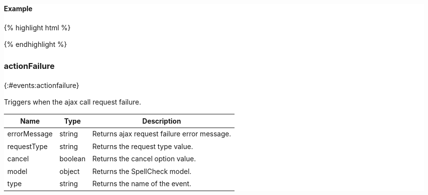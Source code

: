 
#### Example

{% highlight html %}

<div id="SpellCheck"></div> 

<script>
            $("#SpellCheck").ejSpellCheck({
                dictionarySettings: {
                    dictionaryUrl: "http://js.syncfusion.com/demos/ejservices/api/SpellCheck/GetWords",
                    customDictionaryUrl: "http://js.syncfusion.com/demos/ejservices/api/SpellCheck/GetCustomDictionary"
                }
                actionBegin: function (args) {}
            });
</script>

{% endhighlight %}

### actionFailure
{:#events:actionfailure}

Triggers when the ajax call request failure.

<table class="params">
    <thead>
        <tr>
            <th>Name</th>
            <th>Type</th>
            <th>Description</th>
        </tr>
    </thead>
    <tbody>        
        <tr>
            <td class="name">errorMessage</td>
            <td class="type">string</td>
            <td class="description">Returns ajax request failure error message.</td>
        </tr>
        <tr>
            <td class="name">requestType</td>
            <td class="type">string</td>
            <td class="description">Returns the request type value.</td>
        </tr>
        <tr>
            <td class="name">cancel</td>
            <td class="type">boolean</td>
            <td class="description">Returns the cancel option value.</td>
        </tr>
        <tr>
            <td class="name">model</td>
            <td class="type"><ts ref="ej.SpellCheck.Model"/><span class="param-type">object</span></td>
            <td class="description">Returns the SpellCheck model.</td>
        </tr>
        <tr>
            <td class="name">type</td>
            <td class="type">string</td>
            <td class="description">Returns the name of the event.</td>
        </tr>
    </tbody>
</table>
